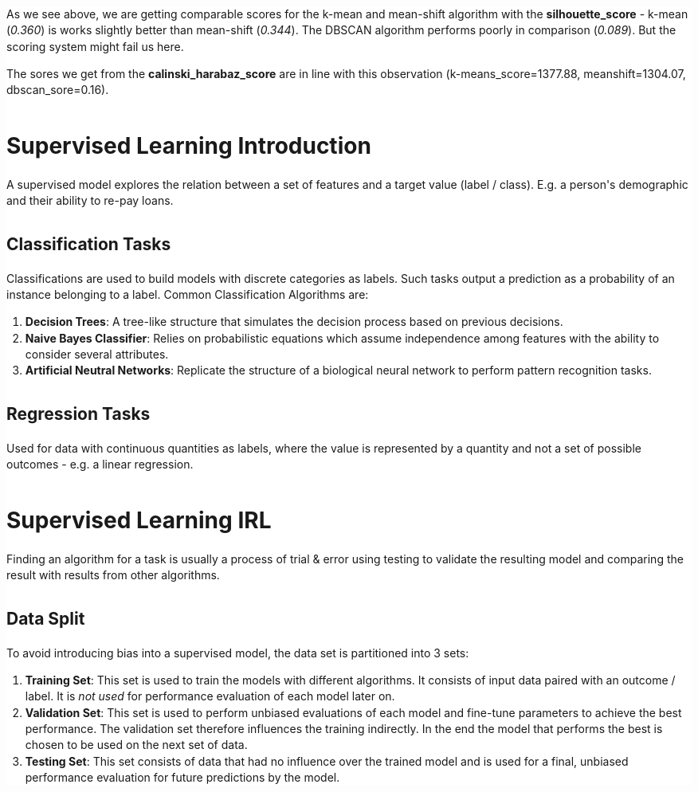 As we see above, we are getting comparable scores for the k-mean and mean-shift algorithm with the __silhouette\_score__ - k-mean (_0.360_) is works slightly better than mean-shift (_0.344_). The DBSCAN algorithm performs poorly in comparison (_0.089_). But the scoring system might fail us here.


The sores we get from the __calinski\_harabaz\_score__ are in line with this observation (k-means_score=1377.88, meanshift=1304.07, dbscan_sore=0.16).


# Supervised Learning Introduction

A supervised model explores the relation between a set of features and a target value (label / class). E.g. a person's demographic and their ability to re-pay loans.


## Classification Tasks

Classifications are used to build models with discrete categories as labels. Such tasks output a prediction as a probability of an instance belonging to a label. Common Classification Algorithms are:


1. __Decision Trees__: A tree-like structure that simulates the decision process based on previous decisions.
2. __Naive Bayes Classifier__: Relies on probabilistic equations which assume independence among features with the ability to consider several attributes.
3. __Artificial Neutral Networks__: Replicate the structure of a biological neural network to perform pattern recognition tasks.


## Regression Tasks

Used for data with continuous quantities as labels, where the value is represented by a quantity and not a set of possible outcomes - e.g. a linear regression.


# Supervised Learning IRL

Finding an algorithm for a task is usually a process of trial & error using testing to validate the resulting model and comparing the result with results from other algorithms.


## Data Split

To avoid introducing bias into a supervised model, the data set is partitioned into 3 sets:

1. __Training Set__: This set is used to train the models with different algorithms. It consists of input data paired with an outcome / label. It is _not used_ for performance evaluation of each model later on.
2. __Validation Set__: This set is used to perform unbiased evaluations of each model and fine-tune parameters to achieve the best performance. The validation set therefore influences the training indirectly. In the end the model that performs the best is chosen to be used on the next set of data.
3. __Testing Set__: This set consists of data that had no influence over the trained model and is used for a final, unbiased performance evaluation for future predictions by the model.
